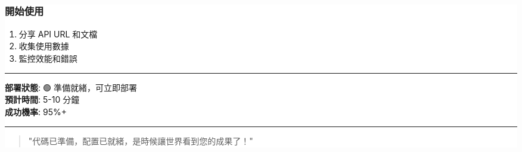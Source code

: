 ### 開始使用
1. 分享 API URL 和文檔
2. 收集使用數據
3. 監控效能和錯誤

---

**部署狀態**: 🟢 準備就緒，可立即部署  
**預計時間**: 5-10 分鐘  
**成功機率**: 95%+

---

> "代碼已準備，配置已就緒，是時候讓世界看到您的成果了！"

